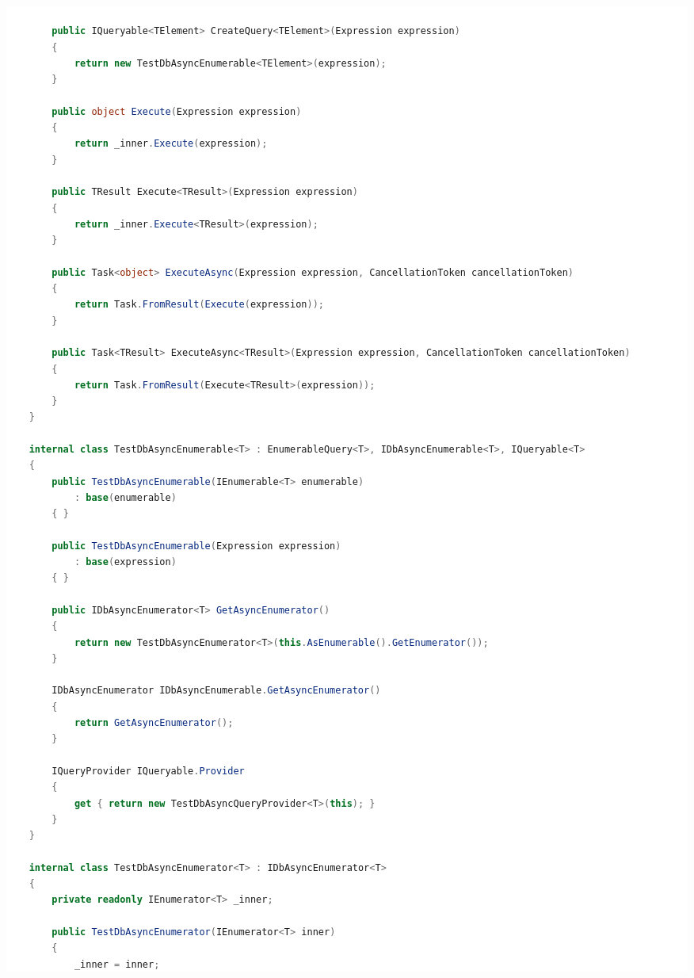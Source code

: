 ``` csharp

        public IQueryable<TElement> CreateQuery<TElement>(Expression expression)
        {
            return new TestDbAsyncEnumerable<TElement>(expression);
        }

        public object Execute(Expression expression)
        {
            return _inner.Execute(expression);
        }

        public TResult Execute<TResult>(Expression expression)
        {
            return _inner.Execute<TResult>(expression);
        }

        public Task<object> ExecuteAsync(Expression expression, CancellationToken cancellationToken)
        {
            return Task.FromResult(Execute(expression));
        }

        public Task<TResult> ExecuteAsync<TResult>(Expression expression, CancellationToken cancellationToken)
        {
            return Task.FromResult(Execute<TResult>(expression));
        }
    }

    internal class TestDbAsyncEnumerable<T> : EnumerableQuery<T>, IDbAsyncEnumerable<T>, IQueryable<T>
    {
        public TestDbAsyncEnumerable(IEnumerable<T> enumerable)
            : base(enumerable)
        { }

        public TestDbAsyncEnumerable(Expression expression)
            : base(expression)
        { }

        public IDbAsyncEnumerator<T> GetAsyncEnumerator()
        {
            return new TestDbAsyncEnumerator<T>(this.AsEnumerable().GetEnumerator());
        }

        IDbAsyncEnumerator IDbAsyncEnumerable.GetAsyncEnumerator()
        {
            return GetAsyncEnumerator();
        }

        IQueryProvider IQueryable.Provider
        {
            get { return new TestDbAsyncQueryProvider<T>(this); }
        }
    }

    internal class TestDbAsyncEnumerator<T> : IDbAsyncEnumerator<T>
    {
        private readonly IEnumerator<T> _inner;

        public TestDbAsyncEnumerator(IEnumerator<T> inner)
        {
            _inner = inner;
```
